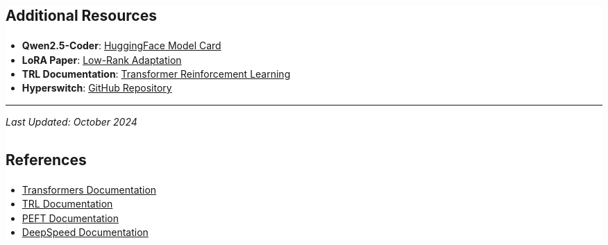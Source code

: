
## Additional Resources

- **Qwen2.5-Coder**: [HuggingFace Model Card](https://huggingface.co/Qwen/Qwen2.5-Coder-32B-Instruct)
- **LoRA Paper**: [Low-Rank Adaptation](https://arxiv.org/abs/2106.09685)
- **TRL Documentation**: [Transformer Reinforcement Learning](https://huggingface.co/docs/trl/)
- **Hyperswitch**: [GitHub Repository](https://github.com/juspay/hyperswitch)

---

*Last Updated: October 2024*

## References

- [Transformers Documentation](https://huggingface.co/docs/transformers)
- [TRL Documentation](https://huggingface.co/docs/trl)
- [PEFT Documentation](https://huggingface.co/docs/peft)
- [DeepSpeed Documentation](https://www.deepspeed.ai/)
